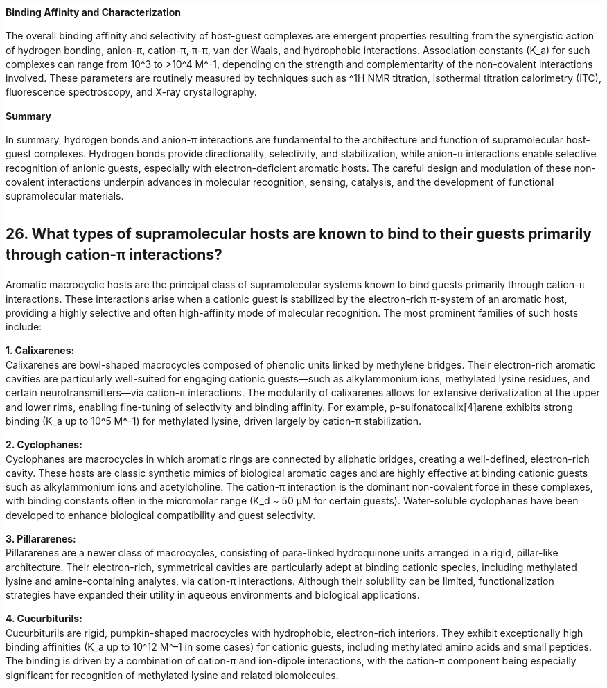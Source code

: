 **Binding Affinity and Characterization**

The overall binding affinity and selectivity of host-guest complexes are emergent properties resulting from the synergistic action of hydrogen bonding, anion-π, cation-π, π-π, van der Waals, and hydrophobic interactions. Association constants (K_a) for such complexes can range from 10^3 to >10^4 M^-1, depending on the strength and complementarity of the non-covalent interactions involved. These parameters are routinely measured by techniques such as ^1H NMR titration, isothermal titration calorimetry (ITC), fluorescence spectroscopy, and X-ray crystallography.

**Summary**

In summary, hydrogen bonds and anion-π interactions are fundamental to the architecture and function of supramolecular host-guest complexes. Hydrogen bonds provide directionality, selectivity, and stabilization, while anion-π interactions enable selective recognition of anionic guests, especially with electron-deficient aromatic hosts. The careful design and modulation of these non-covalent interactions underpin advances in molecular recognition, sensing, catalysis, and the development of functional supramolecular materials.

## 26. What types of supramolecular hosts are known to bind to their guests primarily through cation-π interactions?

Aromatic macrocyclic hosts are the principal class of supramolecular systems known to bind guests primarily through cation-π interactions. These interactions arise when a cationic guest is stabilized by the electron-rich π-system of an aromatic host, providing a highly selective and often high-affinity mode of molecular recognition. The most prominent families of such hosts include:

**1. Calixarenes:**  
Calixarenes are bowl-shaped macrocycles composed of phenolic units linked by methylene bridges. Their electron-rich aromatic cavities are particularly well-suited for engaging cationic guests—such as alkylammonium ions, methylated lysine residues, and certain neurotransmitters—via cation-π interactions. The modularity of calixarenes allows for extensive derivatization at the upper and lower rims, enabling fine-tuning of selectivity and binding affinity. For example, p-sulfonatocalix[4]arene exhibits strong binding (K_a up to 10^5 M^–1) for methylated lysine, driven largely by cation-π stabilization.

**2. Cyclophanes:**  
Cyclophanes are macrocycles in which aromatic rings are connected by aliphatic bridges, creating a well-defined, electron-rich cavity. These hosts are classic synthetic mimics of biological aromatic cages and are highly effective at binding cationic guests such as alkylammonium ions and acetylcholine. The cation-π interaction is the dominant non-covalent force in these complexes, with binding constants often in the micromolar range (K_d ~ 50 μM for certain guests). Water-soluble cyclophanes have been developed to enhance biological compatibility and guest selectivity.

**3. Pillararenes:**  
Pillararenes are a newer class of macrocycles, consisting of para-linked hydroquinone units arranged in a rigid, pillar-like architecture. Their electron-rich, symmetrical cavities are particularly adept at binding cationic species, including methylated lysine and amine-containing analytes, via cation-π interactions. Although their solubility can be limited, functionalization strategies have expanded their utility in aqueous environments and biological applications.

**4. Cucurbiturils:**  
Cucurbiturils are rigid, pumpkin-shaped macrocycles with hydrophobic, electron-rich interiors. They exhibit exceptionally high binding affinities (K_a up to 10^12 M^–1 in some cases) for cationic guests, including methylated amino acids and small peptides. The binding is driven by a combination of cation-π and ion-dipole interactions, with the cation-π component being especially significant for recognition of methylated lysine and related biomolecules.

